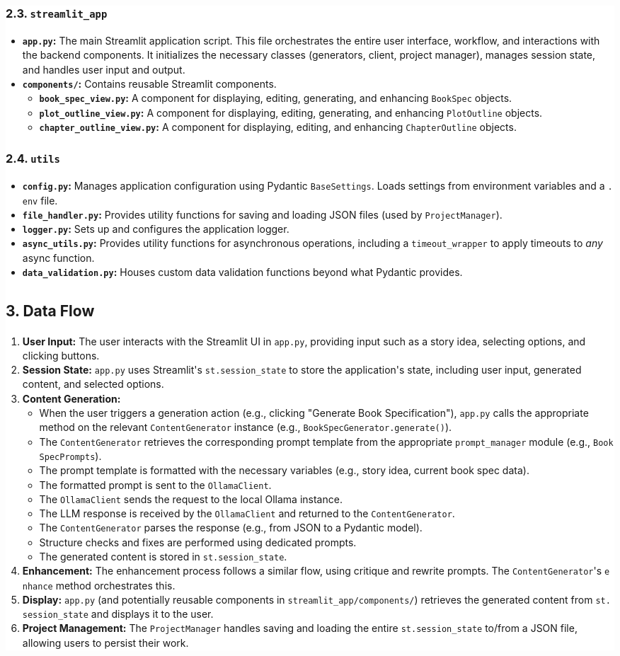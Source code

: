 ### 2.3. `streamlit_app`

*   **`app.py`:** The main Streamlit application script.  This file orchestrates the entire user interface, workflow, and interactions with the backend components.  It initializes the necessary classes (generators, client, project manager), manages session state, and handles user input and output.
*   **`components/`:** Contains reusable Streamlit components.
    *   **`book_spec_view.py`:** A component for displaying, editing, generating, and enhancing `BookSpec` objects.
    *   **`plot_outline_view.py`:**  A component for displaying, editing, generating, and enhancing `PlotOutline` objects.
    *  **`chapter_outline_view.py`:** A component for displaying, editing, and enhancing `ChapterOutline` objects.

### 2.4. `utils`

*   **`config.py`:** Manages application configuration using Pydantic `BaseSettings`.  Loads settings from environment variables and a `.env` file.
*   **`file_handler.py`:** Provides utility functions for saving and loading JSON files (used by `ProjectManager`).
*   **`logger.py`:** Sets up and configures the application logger.
*   **`async_utils.py`:** Provides utility functions for asynchronous operations, including a `timeout_wrapper` to apply timeouts to *any* async function.
*   **`data_validation.py`:**  Houses custom data validation functions beyond what Pydantic provides.

## 3. Data Flow

1.  **User Input:** The user interacts with the Streamlit UI in `app.py`, providing input such as a story idea, selecting options, and clicking buttons.
2.  **Session State:**  `app.py` uses Streamlit's `st.session_state` to store the application's state, including user input, generated content, and selected options.
3.  **Content Generation:**
    *   When the user triggers a generation action (e.g., clicking "Generate Book Specification"), `app.py` calls the appropriate method on the relevant `ContentGenerator` instance (e.g., `BookSpecGenerator.generate()`).
    *   The `ContentGenerator` retrieves the corresponding prompt template from the appropriate `prompt_manager` module (e.g., `BookSpecPrompts`).
    *   The prompt template is formatted with the necessary variables (e.g., story idea, current book spec data).
    *   The formatted prompt is sent to the `OllamaClient`.
    *   The `OllamaClient` sends the request to the local Ollama instance.
    *   The LLM response is received by the `OllamaClient` and returned to the `ContentGenerator`.
    *   The `ContentGenerator` parses the response (e.g., from JSON to a Pydantic model).
    *   Structure checks and fixes are performed using dedicated prompts.
    *   The generated content is stored in `st.session_state`.
4.  **Enhancement:** The enhancement process follows a similar flow, using critique and rewrite prompts. The `ContentGenerator`'s `enhance` method orchestrates this.
5.  **Display:**  `app.py` (and potentially reusable components in `streamlit_app/components/`) retrieves the generated content from `st.session_state` and displays it to the user.
6.  **Project Management:** The `ProjectManager` handles saving and loading the entire `st.session_state` to/from a JSON file, allowing users to persist their work.
